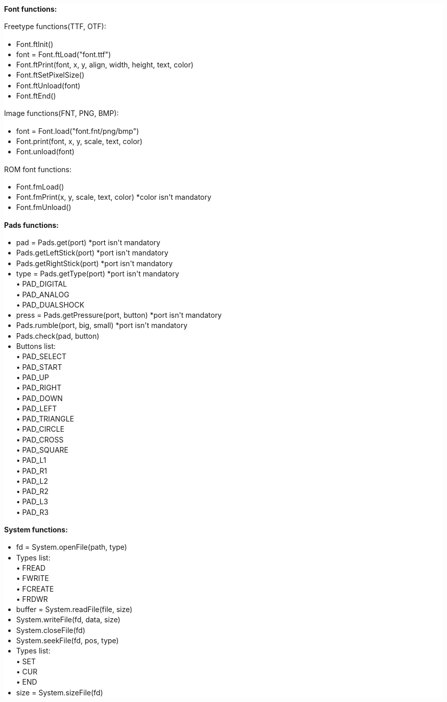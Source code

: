 **Font functions:**

Freetype functions(TTF, OTF):
* Font.ftInit()
* font = Font.ftLoad("font.ttf")
* Font.ftPrint(font, x, y, align, width, height, text, color)
* Font.ftSetPixelSize()
* Font.ftUnload(font)
* Font.ftEnd()

Image functions(FNT, PNG, BMP):
* font = Font.load("font.fnt/png/bmp")
* Font.print(font, x, y, scale, text, color)
* Font.unload(font)

ROM font functions:
* Font.fmLoad()
* Font.fmPrint(x, y, scale, text, color) *color isn't mandatory
* Font.fmUnload()

**Pads functions:**

* pad = Pads.get(port) *port isn't mandatory
* Pads.getLeftStick(port) *port isn't mandatory
* Pads.getRightStick(port) *port isn't mandatory
* type = Pads.getType(port) *port isn't mandatory  
  • PAD_DIGITAL  
  • PAD_ANALOG  
  • PAD_DUALSHOCK  
* press = Pads.getPressure(port, button) *port isn't mandatory
* Pads.rumble(port, big, small) *port isn't mandatory
* Pads.check(pad, button)
* Buttons list:  
  • PAD_SELECT  
  • PAD_START  
  • PAD_UP  
  • PAD_RIGHT  
  • PAD_DOWN  
  • PAD_LEFT  
  • PAD_TRIANGLE  
  • PAD_CIRCLE  
  • PAD_CROSS  
  • PAD_SQUARE  
  • PAD_L1  
  • PAD_R1  
  • PAD_L2  
  • PAD_R2  
  • PAD_L3  
  • PAD_R3  

**System functions:**

* fd = System.openFile(path, type)
* Types list:  
  • FREAD   
  • FWRITE  
  • FCREATE  
  • FRDWR  
* buffer = System.readFile(file, size)
* System.writeFile(fd, data, size)
* System.closeFile(fd)
* System.seekFile(fd, pos, type)
* Types list:  
  • SET  
  • CUR  
  • END  
* size = System.sizeFile(fd)